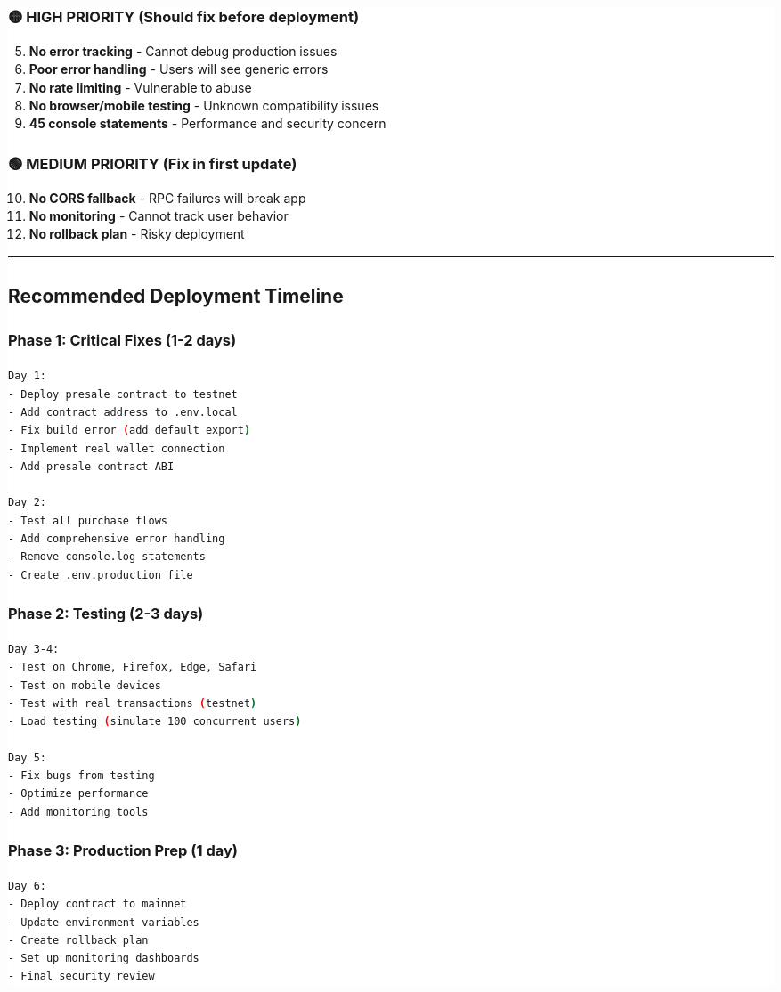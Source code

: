 ### 🟡 HIGH PRIORITY (Should fix before deployment)
5. **No error tracking** - Cannot debug production issues
6. **Poor error handling** - Users will see generic errors
7. **No rate limiting** - Vulnerable to abuse
8. **No browser/mobile testing** - Unknown compatibility issues
9. **45 console statements** - Performance and security concern

### 🟢 MEDIUM PRIORITY (Fix in first update)
10. **No CORS fallback** - RPC failures will break app
11. **No monitoring** - Cannot track user behavior
12. **No rollback plan** - Risky deployment

---

## Recommended Deployment Timeline

### Phase 1: Critical Fixes (1-2 days)
```bash
Day 1:
- Deploy presale contract to testnet
- Add contract address to .env.local
- Fix build error (add default export)
- Implement real wallet connection
- Add presale contract ABI

Day 2:
- Test all purchase flows
- Add comprehensive error handling
- Remove console.log statements
- Create .env.production file
```

### Phase 2: Testing (2-3 days)
```bash
Day 3-4:
- Test on Chrome, Firefox, Edge, Safari
- Test on mobile devices
- Test with real transactions (testnet)
- Load testing (simulate 100 concurrent users)

Day 5:
- Fix bugs from testing
- Optimize performance
- Add monitoring tools
```

### Phase 3: Production Prep (1 day)
```bash
Day 6:
- Deploy contract to mainnet
- Update environment variables
- Create rollback plan
- Set up monitoring dashboards
- Final security review
```
